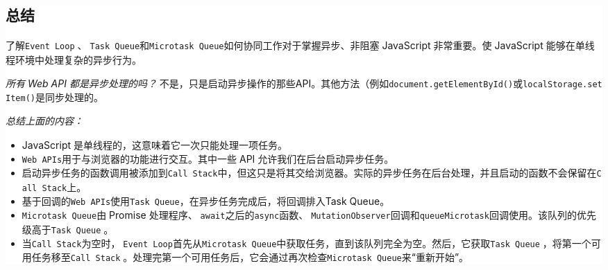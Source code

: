 
## 总结
了解`Event Loop` 、 `Task Queue`和`Microtask Queue`如何协同工作对于掌握异步、非阻塞 JavaScript 非常重要。使 JavaScript 能够在单线程环境中处理复杂的异步行为。

*所有 Web API 都是异步处理的吗？*
不是，只是启动异步操作的那些API。其他方法（例如`document.getElementById()`或`localStorage.setItem()`是同步处理的。

*总结上面的内容：*
- JavaScript 是单线程的，这意味着它一次只能处理一项任务。
- `Web APIs`用于与浏览器的功能进行交互。其中一些 API 允许我们在后台启动异步任务。
- 启动异步任务的函数调用被添加到`Call Stack`中，但这只是将其交给浏览器。实际的异步任务在后台处理，并且启动的函数不会保留在`Call Stack`上。
- 基于回调的`Web APIs`使用`Task Queue`，在异步任务完成后，将回调排入Task Queue。
- `Microtask Queue`由 Promise 处理程序、 `await`之后的`async`函数、 `MutationObserver`回调和`queueMicrotask`回调使用。该队列的优先级高于`Task Queue` 。
- 当`Call Stack`为空时， `Event Loop`首先从`Microtask Queue`中获取任务，直到该队列完全为空。然后，它获取`Task Queue` ，将第一个可用任务移至`Call Stack` 。处理完第一个可用任务后，它会通过再次检查`Microtask Queue`来“重新开始”。
